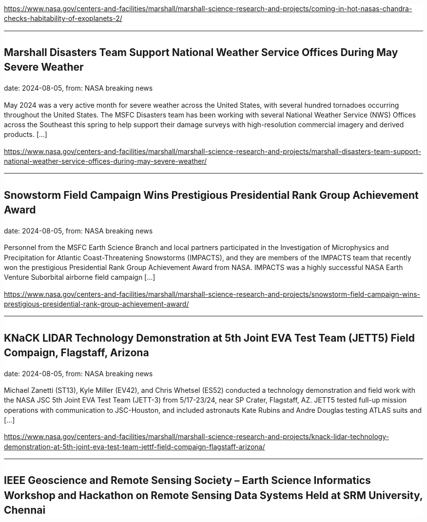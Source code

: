 <https://www.nasa.gov/centers-and-facilities/marshall/marshall-science-research-and-projects/coming-in-hot-nasas-chandra-checks-habitability-of-exoplanets-2/>

---

## Marshall Disasters Team Support National Weather Service Offices During May Severe Weather

date: 2024-08-05, from: NASA breaking news

May 2024 was a very active month for severe weather across the United States, with several hundred tornadoes occurring throughout the United States. The MSFC Disasters team has been working with several National Weather Service (NWS) Offices across the Southeast this spring to help support their damage surveys with high-resolution commercial imagery and derived products. [&#8230;] 

<https://www.nasa.gov/centers-and-facilities/marshall/marshall-science-research-and-projects/marshall-disasters-team-support-national-weather-service-offices-during-may-severe-weather/>

---

## Snowstorm Field Campaign Wins Prestigious Presidential Rank Group Achievement Award

date: 2024-08-05, from: NASA breaking news

Personnel from the MSFC Earth Science Branch and local partners participated in the Investigation of Microphysics and Precipitation for Atlantic Coast-Threatening Snowstorms (IMPACTS), and they are members of the IMPACTS team that recently won the prestigious Presidential Rank Group Achievement Award from NASA. IMPACTS was a highly successful NASA Earth Venture Suborbital airborne field campaign [&#8230;] 

<https://www.nasa.gov/centers-and-facilities/marshall/marshall-science-research-and-projects/snowstorm-field-campaign-wins-prestigious-presidential-rank-group-achievement-award/>

---

## KNaCK LIDAR Technology Demonstration at 5th Joint EVA Test Team (JETT5) Field Compaign, Flagstaff, Arizona

date: 2024-08-05, from: NASA breaking news

Michael Zanetti (ST13), Kyle Miller (EV42), and Chris Whetsel (ES52) conducted a technology demonstration and field work with the NASA JSC 5th Joint EVA Test Team (JETT-3) from 5/17-23/24, near SP Crater, Flagstaff, AZ. JETT5 tested full-up mission operations with communication to JSC-Houston, and included astronauts Kate Rubins and Andre Douglas testing ATLAS suits and [&#8230;] 

<https://www.nasa.gov/centers-and-facilities/marshall/marshall-science-research-and-projects/knack-lidar-technology-demonstration-at-5th-joint-eva-test-team-jettf-field-compaign-flagstaff-arizona/>

---

## IEEE Geoscience and Remote Sensing Society – Earth Science Informatics Workshop and Hackathon on Remote Sensing Data Systems Held at SRM University, Chennai
